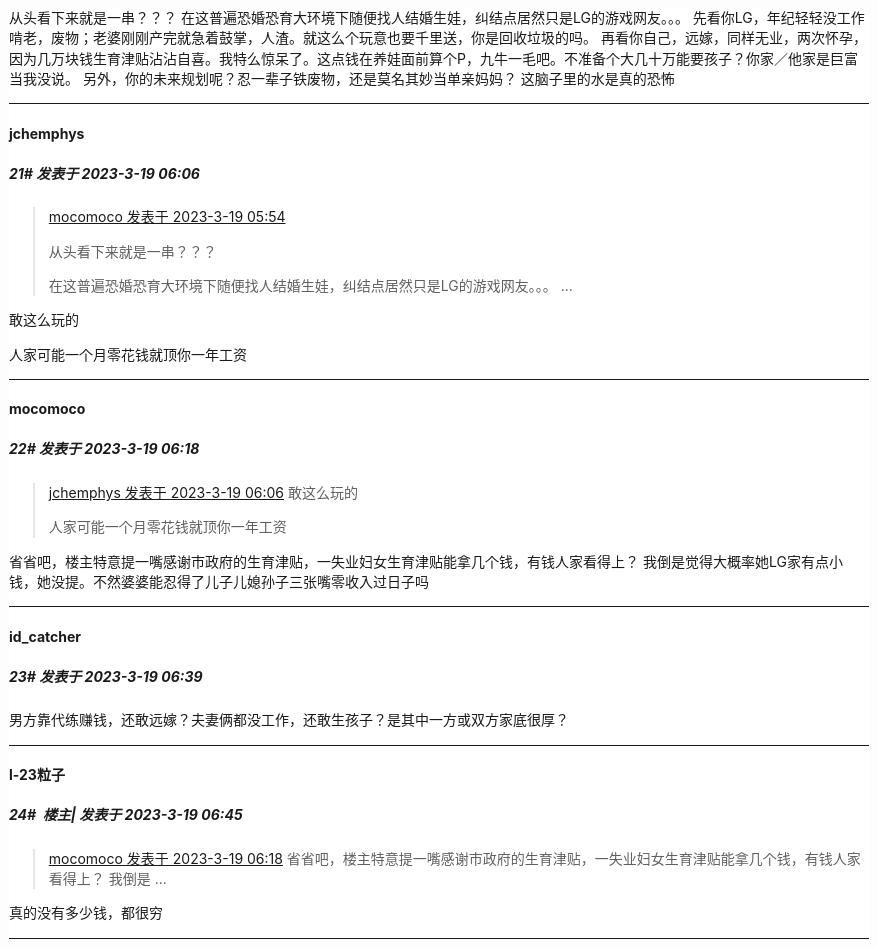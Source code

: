 从头看下来就是一串？？？ 
在这普遍恐婚恐育大环境下随便找人结婚生娃，纠结点居然只是LG的游戏网友。。。
先看你LG，年纪轻轻没工作啃老，废物；老婆刚刚产完就急着鼓掌，人渣。就这么个玩意也要千里送，你是回收垃圾的吗。
再看你自己，远嫁，同样无业，两次怀孕，因为几万块钱生育津贴沾沾自喜。我特么惊呆了。这点钱在养娃面前算个P，九牛一毛吧。不准备个大几十万能要孩子？你家／他家是巨富当我没说。
另外，你的未来规划呢？忍一辈子铁废物，还是莫名其妙当单亲妈妈？
这脑子里的水是真的恐怖

*****

####  jchemphys  
##### 21#       发表于 2023-3-19 06:06

<blockquote><a href="httphttps://bbs.saraba1st.com/2b/forum.php?mod=redirect&amp;goto=findpost&amp;pid=60139922&amp;ptid=2124736" target="_blank">mocomoco 发表于 2023-3-19 05:54</a>

从头看下来就是一串？？？ 

在这普遍恐婚恐育大环境下随便找人结婚生娃，纠结点居然只是LG的游戏网友。。。 ...</blockquote>
敢这么玩的

人家可能一个月零花钱就顶你一年工资

*****

####  mocomoco  
##### 22#       发表于 2023-3-19 06:18

<blockquote><a href="httphttps://bbs.saraba1st.com/2b/forum.php?mod=redirect&amp;goto=findpost&amp;pid=60139936&amp;ptid=2124736" target="_blank">jchemphys 发表于 2023-3-19 06:06</a>
敢这么玩的

人家可能一个月零花钱就顶你一年工资</blockquote>
省省吧，楼主特意提一嘴感谢市政府的生育津贴，一失业妇女生育津贴能拿几个钱，有钱人家看得上？
我倒是觉得大概率她LG家有点小钱，她没提。不然婆婆能忍得了儿子儿媳孙子三张嘴零收入过日子吗

*****

####  id_catcher  
##### 23#       发表于 2023-3-19 06:39

男方靠代练赚钱，还敢远嫁？夫妻俩都没工作，还敢生孩子？是其中一方或双方家底很厚？

*****

####  l-23粒子  
##### 24#         楼主| 发表于 2023-3-19 06:45

<blockquote><a href="httphttps://bbs.saraba1st.com/2b/forum.php?mod=redirect&amp;goto=findpost&amp;pid=60139948&amp;ptid=2124736" target="_blank">mocomoco 发表于 2023-3-19 06:18</a>
省省吧，楼主特意提一嘴感谢市政府的生育津贴，一失业妇女生育津贴能拿几个钱，有钱人家看得上？
我倒是 ...</blockquote>
真的没有多少钱，都很穷

*****
